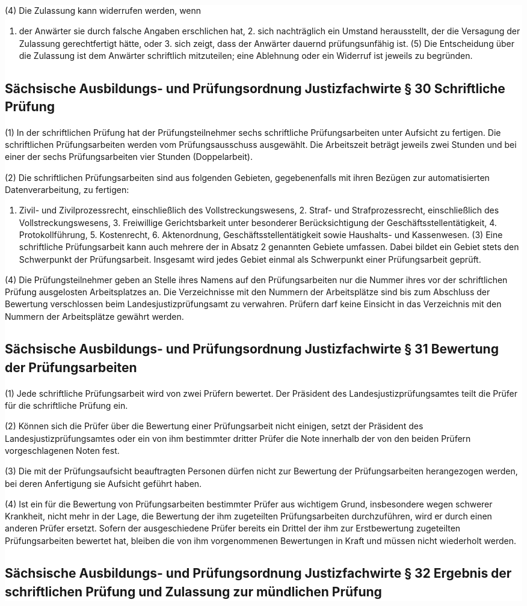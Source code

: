 (4) Die Zulassung kann widerrufen werden, wenn

1. der Anwärter sie durch falsche Angaben erschlichen hat, 2. sich nachträglich ein Umstand herausstellt, der die Versagung der Zulassung gerechtfertigt hätte, oder 3. sich zeigt, dass der Anwärter dauernd prüfungsunfähig ist. (5) Die Entscheidung über die Zulassung ist dem Anwärter schriftlich mitzuteilen; eine Ablehnung oder ein Widerruf ist jeweils zu begründen.


## Sächsische Ausbildungs- und Prüfungsordnung Justizfachwirte § 30 Schriftliche Prüfung

(1) In der schriftlichen Prüfung hat der Prüfungsteilnehmer sechs schriftliche Prüfungsarbeiten unter Aufsicht zu fertigen. Die schriftlichen Prüfungsarbeiten werden vom Prüfungsausschuss ausgewählt. Die Arbeitszeit beträgt jeweils zwei Stunden und bei einer der sechs Prüfungsarbeiten vier Stunden (Doppelarbeit).

(2) Die schriftlichen Prüfungsarbeiten sind aus folgenden Gebieten, gegebenenfalls mit ihren Bezügen zur automatisierten Datenverarbeitung, zu fertigen:

1. Zivil- und Zivilprozessrecht, einschließlich des Vollstreckungswesens, 2. Straf- und Strafprozessrecht, einschließlich des Vollstreckungswesens, 3. Freiwillige Gerichtsbarkeit unter besonderer Berücksichtigung der Geschäftsstellentätigkeit, 4. Protokollführung, 5. Kostenrecht, 6. Aktenordnung, Geschäftsstellentätigkeit sowie Haushalts- und Kassenwesen. (3) Eine schriftliche Prüfungsarbeit kann auch mehrere der in Absatz 2 genannten Gebiete umfassen. Dabei bildet ein Gebiet stets den Schwerpunkt der Prüfungsarbeit. Insgesamt wird jedes Gebiet einmal als Schwerpunkt einer Prüfungsarbeit geprüft.

(4) Die Prüfungsteilnehmer geben an Stelle ihres Namens auf den Prüfungsarbeiten nur die Nummer ihres vor der schriftlichen Prüfung ausgelosten Arbeitsplatzes an. Die Verzeichnisse mit den Nummern der Arbeitsplätze sind bis zum Abschluss der Bewertung verschlossen beim Landesjustizprüfungsamt zu verwahren. Prüfern darf keine Einsicht in das Verzeichnis mit den Nummern der Arbeitsplätze gewährt werden.


## Sächsische Ausbildungs- und Prüfungsordnung Justizfachwirte § 31 Bewertung der Prüfungsarbeiten

(1) Jede schriftliche Prüfungsarbeit wird von zwei Prüfern bewertet. Der Präsident des Landesjustizprüfungsamtes teilt die Prüfer für die schriftliche Prüfung ein.

(2) Können sich die Prüfer über die Bewertung einer Prüfungsarbeit nicht einigen, setzt der Präsident des Landesjustizprüfungsamtes oder ein von ihm bestimmter dritter Prüfer die Note innerhalb der von den beiden Prüfern vorgeschlagenen Noten fest.

(3) Die mit der Prüfungsaufsicht beauftragten Personen dürfen nicht zur Bewertung der Prüfungsarbeiten herangezogen werden, bei deren Anfertigung sie Aufsicht geführt haben.

(4) Ist ein für die Bewertung von Prüfungsarbeiten bestimmter Prüfer aus wichtigem Grund, insbesondere wegen schwerer Krankheit, nicht mehr in der Lage, die Bewertung der ihm zugeteilten Prüfungsarbeiten durchzuführen, wird er durch einen anderen Prüfer ersetzt. Sofern der ausgeschiedene Prüfer bereits ein Drittel der ihm zur Erstbewertung zugeteilten Prüfungsarbeiten bewertet hat, bleiben die von ihm vorgenommenen Bewertungen in Kraft und müssen nicht wiederholt werden.


## Sächsische Ausbildungs- und Prüfungsordnung Justizfachwirte § 32 Ergebnis der schriftlichen Prüfung und Zulassung zur mündlichen Prüfung
